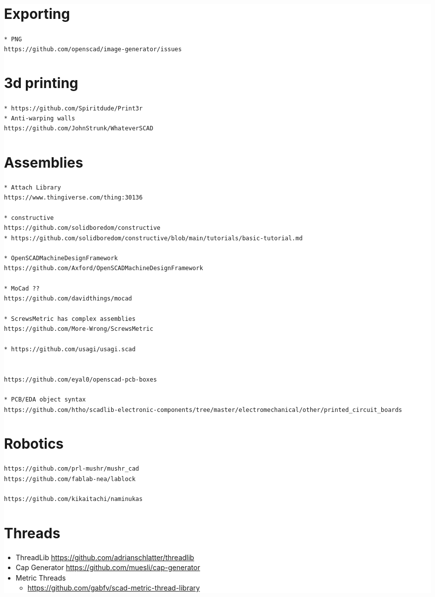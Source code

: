 
# Exporting
    * PNG
    https://github.com/openscad/image-generator/issues

# 3d printing
    * https://github.com/Spiritdude/Print3r
    * Anti-warping walls
    https://github.com/JohnStrunk/WhateverSCAD
    

# Assemblies
    * Attach Library
    https://www.thingiverse.com/thing:30136

    * constructive
    https://github.com/solidboredom/constructive
    * https://github.com/solidboredom/constructive/blob/main/tutorials/basic-tutorial.md

    * OpenSCADMachineDesignFramework
    https://github.com/Axford/OpenSCADMachineDesignFramework

    * MoCad ??
    https://github.com/davidthings/mocad

    * ScrewsMetric has complex assemblies
    https://github.com/More-Wrong/ScrewsMetric

    * https://github.com/usagi/usagi.scad


    https://github.com/eyal0/openscad-pcb-boxes

    * PCB/EDA object syntax
    https://github.com/htho/scadlib-electronic-components/tree/master/electromechanical/other/printed_circuit_boards


# Robotics
    https://github.com/prl-mushr/mushr_cad
    https://github.com/fablab-nea/lablock

    https://github.com/kikaitachi/naminukas

# Threads
* ThreadLib
    https://github.com/adrianschlatter/threadlib
* Cap Generator
    https://github.com/muesli/cap-generator
* Metric Threads
    * https://github.com/gabfv/scad-metric-thread-library
